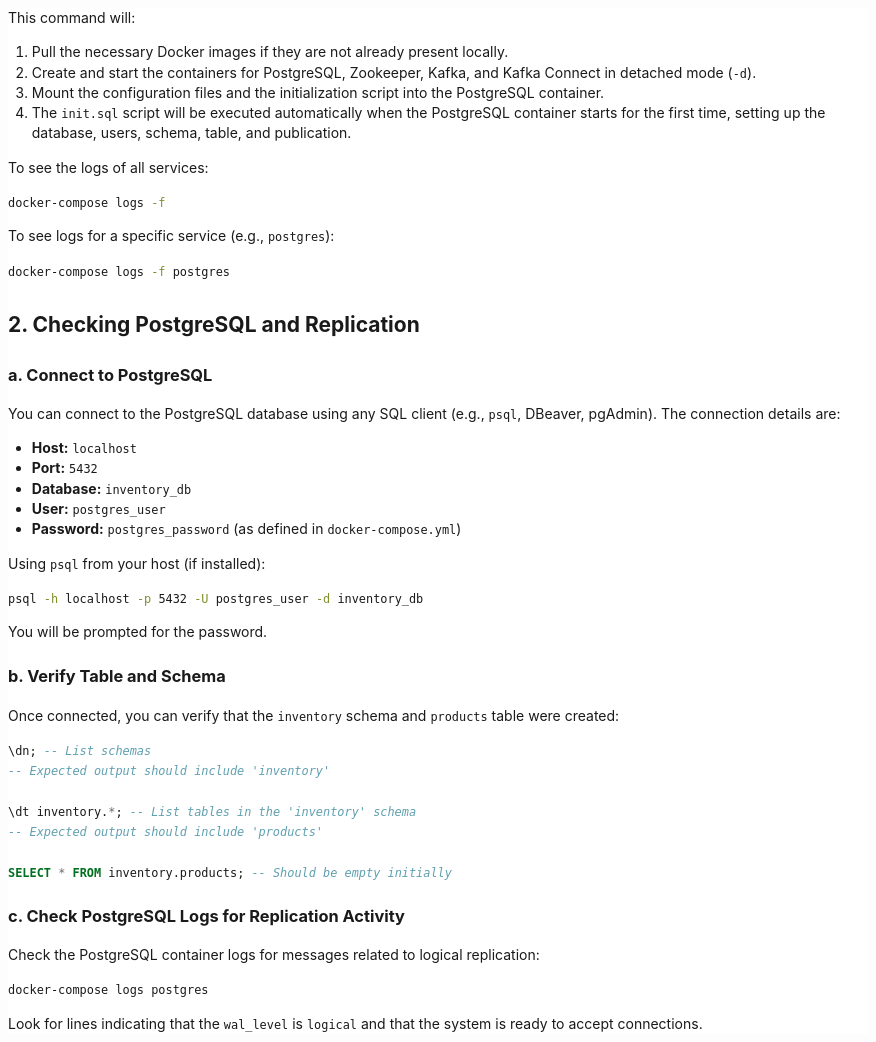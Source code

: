 This command will:
1.  Pull the necessary Docker images if they are not already present locally.
2.  Create and start the containers for PostgreSQL, Zookeeper, Kafka, and Kafka Connect in detached mode (`-d`).
3.  Mount the configuration files and the initialization script into the PostgreSQL container.
4.  The `init.sql` script will be executed automatically when the PostgreSQL container starts for the first time, setting up the database, users, schema, table, and publication.

To see the logs of all services:
```bash
docker-compose logs -f
```
To see logs for a specific service (e.g., `postgres`):
```bash
docker-compose logs -f postgres
```

## 2. Checking PostgreSQL and Replication

### a. Connect to PostgreSQL

You can connect to the PostgreSQL database using any SQL client (e.g., `psql`, DBeaver, pgAdmin).
The connection details are:
*   **Host:** `localhost`
*   **Port:** `5432`
*   **Database:** `inventory_db`
*   **User:** `postgres_user`
*   **Password:** `postgres_password` (as defined in `docker-compose.yml`)

Using `psql` from your host (if installed):
```bash
psql -h localhost -p 5432 -U postgres_user -d inventory_db
```
You will be prompted for the password.

### b. Verify Table and Schema

Once connected, you can verify that the `inventory` schema and `products` table were created:

```sql
\dn; -- List schemas
-- Expected output should include 'inventory'

\dt inventory.*; -- List tables in the 'inventory' schema
-- Expected output should include 'products'

SELECT * FROM inventory.products; -- Should be empty initially
```

### c. Check PostgreSQL Logs for Replication Activity

Check the PostgreSQL container logs for messages related to logical replication:
```bash
docker-compose logs postgres
```
Look for lines indicating that the `wal_level` is `logical` and that the system is ready to accept connections.
